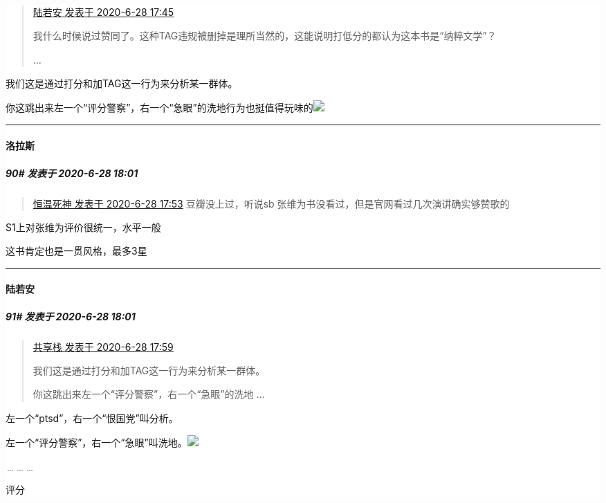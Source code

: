 

<blockquote><a href="httphttps://bbs.saraba1st.com/2b/forum.php?mod=redirect&amp;goto=findpost&amp;pid=47987065&amp;ptid=1944589" target="_blank">陆若安 发表于 2020-6-28 17:45</a>

我什么时候说过赞同了。这种TAG违规被删掉是理所当然的，这能说明打低分的都认为这本书是“纳粹文学”？

 ...</blockquote>
我们这是通过打分和加TAG这一行为来分析某一群体。

你这跳出来左一个“评分警察”，右一个“急眼”的洗地行为也挺值得玩味的<img src="https://static.saraba1st.com/image/smiley/face2017/245.png" referrerpolicy="no-referrer">







-----

####  洛拉斯  
##### 90#       发表于 2020-6-28 18:01



<blockquote><a href="httphttps://bbs.saraba1st.com/2b/forum.php?mod=redirect&amp;goto=findpost&amp;pid=47987177&amp;ptid=1944589" target="_blank">恒温死神 发表于 2020-6-28 17:53</a>
豆瓣没上过，听说sb
张维为书没看过，但是官网看过几次演讲确实够赞歌的</blockquote>
S1上对张维为评价很统一，水平一般

这书肯定也是一贯风格，最多3星








-----

####  陆若安  
##### 91#       发表于 2020-6-28 18:01



<blockquote><a href="httphttps://bbs.saraba1st.com/2b/forum.php?mod=redirect&amp;goto=findpost&amp;pid=47987275&amp;ptid=1944589" target="_blank">共享栈 发表于 2020-6-28 17:59</a>

我们这是通过打分和加TAG这一行为来分析某一群体。

你这跳出来左一个“评分警察”，右一个“急眼”的洗地 ...</blockquote>
左一个“ptsd”，右一个“恨国党”叫分析。

左一个“评分警察”，右一个“急眼”叫洗地。<img src="https://static.saraba1st.com/image/smiley/face2017/016.png" referrerpolicy="no-referrer">



﹍﹍﹍

评分



